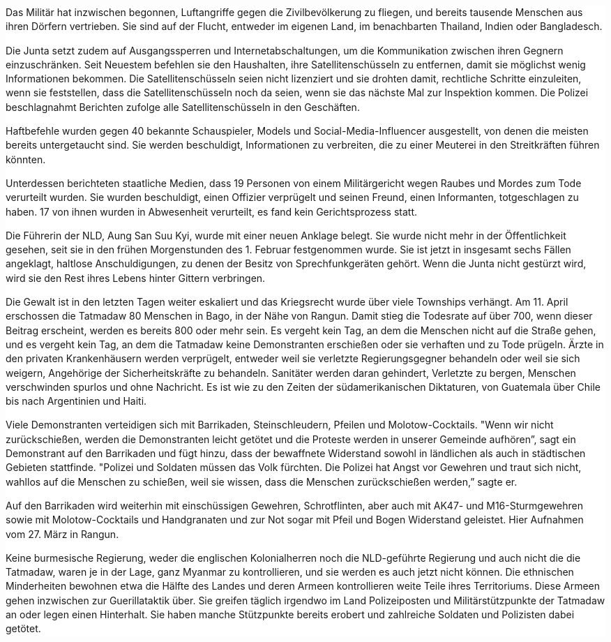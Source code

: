 Das Militär hat inzwischen begonnen, Luftangriffe gegen die Zivilbevölkerung zu fliegen, und bereits tausende Menschen aus ihren Dörfern vertrieben. Sie sind auf der Flucht, entweder im eigenen Land, im benachbarten Thailand, Indien oder Bangladesch.

Die Junta setzt zudem auf Ausgangssperren und Internetabschaltungen, um die Kommunikation zwischen ihren Gegnern einzuschränken. Seit Neuestem befehlen sie den Haushalten, ihre Satellitenschüsseln zu entfernen, damit sie möglichst wenig Informationen bekommen. Die Satellitenschüsseln seien nicht lizenziert und sie drohten damit, rechtliche Schritte einzuleiten, wenn sie feststellen, dass die Satellitenschüsseln noch da seien, wenn sie das nächste Mal zur Inspektion kommen. Die Polizei beschlagnahmt Berichten zufolge alle Satellitenschüsseln in den Geschäften.

Haftbefehle wurden gegen 40 bekannte Schauspieler, Models und Social-Media-Influencer ausgestellt, von denen die meisten bereits untergetaucht sind. Sie werden beschuldigt, Informationen zu verbreiten, die zu einer Meuterei in den Streitkräften führen könnten.

Unterdessen berichteten staatliche Medien, dass 19 Personen von einem Militärgericht wegen Raubes und Mordes zum Tode verurteilt wurden. Sie wurden beschuldigt, einen Offizier verprügelt und seinen Freund, einen Informanten, totgeschlagen zu haben. 17 von ihnen wurden in Abwesenheit verurteilt, es fand kein Gerichtsprozess statt.

Die Führerin der NLD, Aung San Suu Kyi, wurde mit einer neuen Anklage belegt. Sie wurde nicht mehr in der Öffentlichkeit gesehen, seit sie in den frühen Morgenstunden des 1. Februar festgenommen wurde. Sie ist jetzt in insgesamt sechs Fällen angeklagt, haltlose Anschuldigungen, zu denen der Besitz von Sprechfunkgeräten gehört. Wenn die Junta nicht gestürzt wird, wird sie den Rest ihres Lebens hinter Gittern verbringen.

Die Gewalt ist in den letzten Tagen weiter eskaliert und das Kriegsrecht wurde über viele Townships verhängt. Am 11. April erschossen die Tatmadaw 80 Menschen in Bago, in der Nähe von Rangun. Damit stieg die Todesrate auf über 700, wenn dieser Beitrag erscheint, werden es bereits 800 oder mehr sein. Es vergeht kein Tag, an dem die Menschen nicht auf die Straße gehen, und es vergeht kein Tag, an dem die Tatmadaw keine Demonstranten erschießen oder sie verhaften und zu Tode prügeln. Ärzte in den privaten Krankenhäusern werden verprügelt, entweder weil sie verletzte Regierungsgegner behandeln oder weil sie sich weigern, Angehörige der Sicherheitskräfte zu behandeln. Sanitäter werden daran gehindert, Verletzte zu bergen, Menschen verschwinden spurlos und ohne Nachricht. Es ist wie zu den Zeiten der südamerikanischen Diktaturen, von Guatemala über Chile bis nach Argentinien und Haiti.

Viele Demonstranten verteidigen sich mit Barrikaden, Steinschleudern, Pfeilen und Molotow-Cocktails. "Wenn wir nicht zurückschießen, werden die Demonstranten leicht getötet und die Proteste werden in unserer Gemeinde aufhören”, sagt ein Demonstrant auf den Barrikaden und fügt hinzu, dass der bewaffnete Widerstand sowohl in ländlichen als auch in städtischen Gebieten stattfinde. "Polizei und Soldaten müssen das Volk fürchten. Die Polizei hat Angst vor Gewehren und traut sich nicht, wahllos auf die Menschen zu schießen, weil sie wissen, dass die Menschen zurückschießen werden,” sagte er.

Auf den Barrikaden wird weiterhin mit einschüssigen Gewehren, Schrotflinten, aber auch mit AK47- und M16-Sturmgewehren sowie mit Molotow-Cocktails und Handgranaten und zur Not sogar mit Pfeil und Bogen Widerstand geleistet. Hier Aufnahmen vom 27. März in Rangun.

Keine burmesische Regierung, weder die englischen Kolonialherren noch die NLD-geführte Regierung und auch nicht die die Tatmadaw, waren je in der Lage, ganz Myanmar zu kontrollieren, und sie werden es auch jetzt nicht können. Die ethnischen Minderheiten bewohnen etwa die Hälfte des Landes und deren Armeen kontrollieren weite Teile ihres Territoriums. Diese Armeen gehen inzwischen zur Guerillataktik über. Sie greifen täglich irgendwo im Land Polizeiposten und Militärstützpunkte der Tatmadaw an oder legen einen Hinterhalt. Sie haben manche Stützpunkte bereits erobert und zahlreiche Soldaten und Polizisten dabei getötet.
